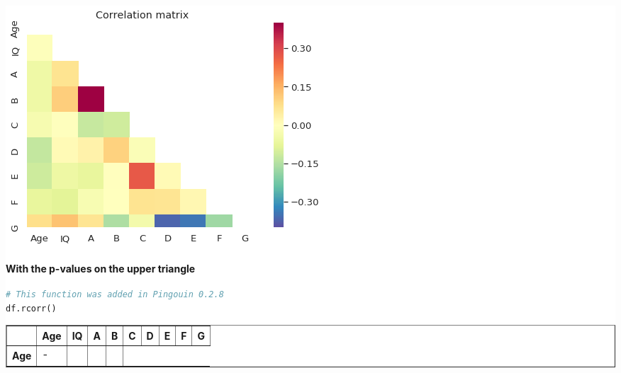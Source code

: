 

![png](https://raw.githubusercontent.com/balakuntlaJayanth/Stats/master/images/Mar1_2020/output_19_0.png)


**With the p-values on the upper triangle**


```python
# This function was added in Pingouin 0.2.8
df.rcorr()
```




<div>
<style scoped>
    .dataframe tbody tr th:only-of-type {
        vertical-align: middle;
    }

    .dataframe tbody tr th {
        vertical-align: top;
    }

    .dataframe thead th {
        text-align: right;
    }
</style>
<table border="1" class="dataframe">
  <thead>
    <tr style="text-align: right;">
      <th></th>
      <th>Age</th>
      <th>IQ</th>
      <th>A</th>
      <th>B</th>
      <th>C</th>
      <th>D</th>
      <th>E</th>
      <th>F</th>
      <th>G</th>
    </tr>
  </thead>
  <tbody>
    <tr>
      <th>Age</th>
      <td>-</td>
      <td></td>
      <td></td>
      <td></td>